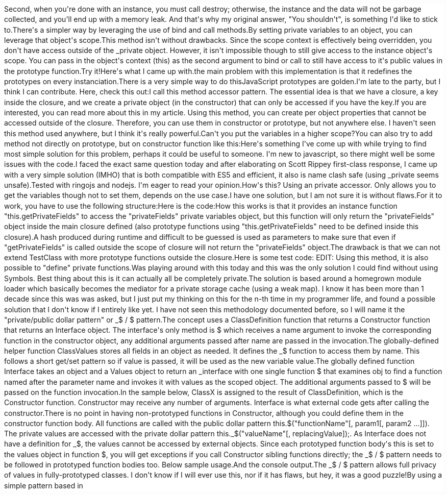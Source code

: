 Second, when you're done with an instance, you must call destroy; otherwise, the instance and the data will not be garbage collected, and you'll end up with a memory leak.  And that's why my original answer, "You shouldn't", is something I'd like to stick to.There's a simpler way by leveraging the use of bind and call methods.By setting private variables to an object, you can leverage that object's scope.This method isn't without drawbacks. Since the scope context is effectively being overridden, you don't have access outside of the _private object. However, it isn't impossible though to still give access to the instance object's scope. You can pass in the object's context (this) as the second argument to bind or call to still have access to it's public values in the prototype function.Try it!Here's what I came up with.the main problem with this implementation is that it redefines the prototypes on every instanciation.There is a very simple way to do thisJavaScript prototypes are golden.I'm late to the party, but I think I can contribute. Here, check this out:I call this method accessor pattern. The essential idea is that we have a closure, a key inside the closure, and we create a private object (in the constructor) that can only be accessed if you have the key.If you are interested, you can read more about this in my article. Using this method, you can create per object properties that cannot be accessed outside of the closure. Therefore, you can use them in constructor or prototype, but not anywhere else. I haven't seen this method used anywhere, but I think it's really powerful.Can't you put the variables in a higher scope?You can also try to add method not directly on prototype, but on constructor function like this:Here's something I've come up with while trying to find most simple solution for this problem, perhaps it could be useful to someone. I'm new to javascript, so there might well be some issues with the code.I faced the exact same question today and after elaborating on Scott Rippey first-class response, I came up with a very simple solution (IMHO) that is both compatible with ES5 and efficient, it also is name clash safe (using _private seems unsafe).Tested with ringojs and nodejs. I'm eager to read your opinion.How's this? Using an private accessor. Only allows you to get the variables though not to set them, depends on the use case.I have one solution, but I am not sure it is without flaws.For it to work, you have to use the following structure:Here is the code:How this works is that it provides an instance function "this.getPrivateFields" to access the "privateFields" private variables object, but this function will only return the "privateFields" object inside the main closure defined (also prototype functions using "this.getPrivateFields" need to be defined inside this closure).A hash produced during runtime and difficult to be guessed is used as parameters to make sure that even if "getPrivateFields" is called outside the scope of closure will not return the "privateFields" object.The drawback is that we can not extend TestClass with more prototype functions outside the closure.Here is some test code: EDIT: Using this method, it is also possible to "define" private functions.Was playing around with this today and this was the only solution I could find without using Symbols. Best thing about this is it can actually all be completely private.The solution is based around a homegrown module loader which basically becomes the mediator for a private storage cache (using a weak map).     I know it has been more than 1 decade since this was was asked, but I just put my thinking on this for the n-th time in my programmer life, and found a possible solution that I don't know if I entirely like yet. I have not seen this methodology documented before, so I will name it the "private/public dollar pattern" or _$ / $ pattern.The concept uses a ClassDefinition function that returns a Constructor function that returns an Interface object. The interface's only method is $ which receives a name argument to invoke the corresponding function in the constructor object, any additional arguments passed after name are passed in the invocation.The globally-defined helper function ClassValues stores all fields in an object as needed. It defines the _$ function to access them by name. This follows a short get/set pattern so if value is passed, it will be used as the new variable value.The globally defined function Interface takes an object and a Values object to return an _interface with one single function $ that examines obj to find a function named after the parameter name and invokes it with values as the scoped object. The additional arguments passed to $ will be passed on the function invocation.In the sample below, ClassX is assigned to the result of ClassDefinition, which is the Constructor function. Constructor may receive any number of arguments. Interface is what external code gets after calling the constructor.There is no point in having non-prototyped functions in Constructor, although you could define them in the constructor function body. All functions are called with the public dollar pattern this.$("functionName"[, param1[, param2 ...]]). The private values are accessed with the private dollar pattern this._$("valueName"[, replacingValue]);. As Interface does not have a definition for _$, the values cannot be accessed by external objects. Since each prototyped function body's this is set to the values object in function $, you will get exceptions if you call Constructor sibling functions directly; the _$ / $ pattern needs to be followed in prototyped function bodies too. Below sample usage.And the console output.The _$ / $ pattern allows full privacy of values in fully-prototyped classes. I don't know if I will ever use this, nor if it has flaws, but hey, it was a good puzzle!By using a simple pattern based in